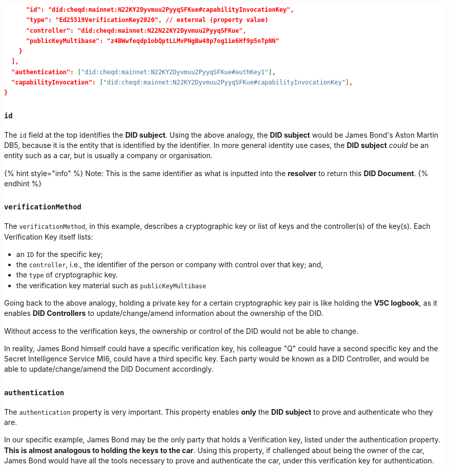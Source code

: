 ```json
      "id": "did:cheqd:mainnet:N22KY2Dyvmuu2PyyqSFKue#capabilityInvocationKey",
      "type": "Ed25519VerificationKey2020", // external (property value)
      "controller": "did:cheqd:mainnet:N22N22KY2Dyvmuu2PyyqSFKue",
      "publicKeyMultibase": "z4BWwfeqdp1obQptLLMvPNgBw48p7og1ie6Hf9p5nTpNN"
    }
  ],
  "authentication": ["did:cheqd:mainnet:N22KY2Dyvmuu2PyyqSFKue#authKey1"],
  "capabilityInvocation": ["did:cheqd:mainnet:N22KY2Dyvmuu2PyyqSFKue#capabilityInvocationKey"],
}
```

### `id`

The `id` field at the top identifies the **DID subject**. Using the above analogy, the **DID subject** would be James Bond's Aston Martin DB5, because it is the entity that is identified by the identifier. In more general identity use cases, the **DID subject** _could_ be an entity such as a car, but is usually a company or organisation.

{% hint style="info" %}
Note: This is the same identifier as what is inputted into the **resolver** to return this **DID Document**.
{% endhint %}

### `verificationMethod`

The `verificationMethod`, in this example, describes a cryptographic key or list of keys and the controller(s) of the key(s). Each Verification Key itself lists:

* an `ID` for the specific key;
* the `controller`, i.e., the identifier of the person or company with control over that key; and,
* the `type` of cryptographic key.
* the verification key material such as `publicKeyMultibase`

Going back to the above analogy, holding a private key for a certain cryptographic key pair is like holding the **V5C logbook**, as it enables **DID Controllers** to update/change/amend information about the ownership of the DID.

Without access to the verification keys, the ownership or control of the DID would not be able to change.

In reality, James Bond himself could have a specific verification key, his colleague "Q" could have a second specific key and the Secret Intelligence Service MI6, could have a third specific key. Each party would be known as a DID Controller, and would be able to update/change/amend the DID Document accordingly.

### `authentication`

The `authentication` property is very important. This property enables **only** the **DID subject** to prove and authenticate who they are.

In our specific example, James Bond may be the only party that holds a Verification key, listed under the authentication property. **This is almost analogous to holding the keys to the car**. Using this property, if challenged about being the owner of the car, James Bond would have all the tools necessary to prove and authenticate the car, under this verification key for authentication.
